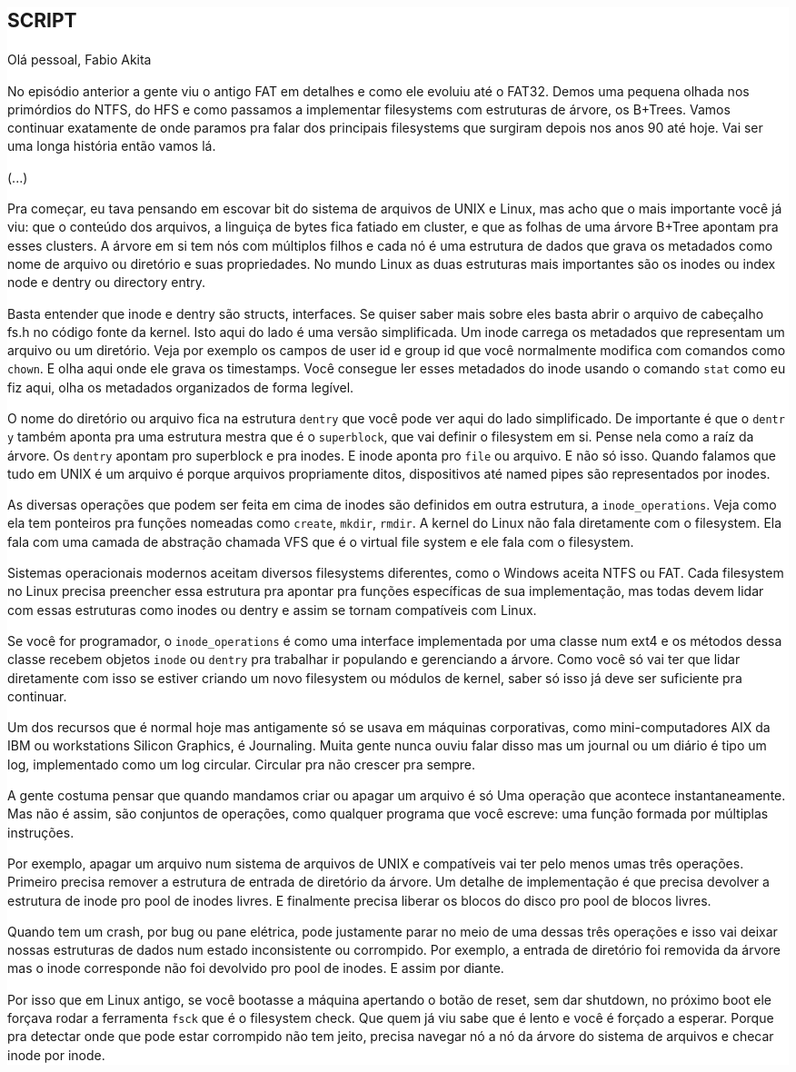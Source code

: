 <p></p>
<h2>SCRIPT</h2>
<p>Olá pessoal, Fabio Akita</p>
<p>No episódio anterior a gente viu o antigo FAT em detalhes e como ele evoluiu até o FAT32. Demos uma pequena olhada nos primórdios do NTFS, do HFS e como passamos a implementar filesystems com estruturas de árvore, os B+Trees. Vamos continuar exatamente de onde paramos pra falar dos principais filesystems que surgiram depois nos anos 90 até hoje. Vai ser uma longa história então vamos lá.</p>
<p>(...)</p>
<p>Pra começar, eu tava pensando em escovar bit do sistema de arquivos de UNIX e Linux, mas acho que o mais importante você já viu: que o conteúdo dos arquivos, a linguiça de bytes fica fatiado em cluster, e que as folhas de uma árvore B+Tree apontam pra esses clusters. A árvore em si tem nós com múltiplos filhos e cada nó é uma estrutura de dados que grava os metadados como nome de arquivo ou diretório e suas propriedades. No mundo Linux as duas estruturas mais importantes são os inodes ou index node e dentry ou directory entry.</p>
<p>Basta entender que inode e dentry são structs, interfaces. Se quiser saber mais sobre eles basta abrir o arquivo de cabeçalho fs.h no código fonte da kernel. Isto aqui do lado é uma versão simplificada. Um inode carrega os metadados que representam um arquivo ou um diretório. Veja por exemplo os campos de user id e group id que você normalmente modifica com comandos como <code>chown</code>. E olha aqui onde ele grava os timestamps. Você consegue ler esses metadados do inode usando o comando <code>stat</code> como eu fiz aqui, olha os metadados organizados de forma legível.</p>
<p>O nome do diretório ou arquivo fica na estrutura <code>dentry</code> que você pode ver aqui do lado simplificado. De importante é que o <code>dentry</code> também aponta pra uma estrutura mestra que é o <code>superblock</code>, que vai definir o filesystem em si. Pense nela como a raíz da árvore. Os <code>dentry</code> apontam pro superblock e pra inodes. E inode aponta pro <code>file</code> ou arquivo. E não só isso. Quando falamos que tudo em UNIX é um arquivo é porque arquivos propriamente ditos, dispositivos até named pipes são representados por inodes.</p>
<p>As diversas operações que podem ser feita em cima de inodes são definidos em outra estrutura, a <code>inode_operations</code>. Veja como ela tem ponteiros pra funções nomeadas como <code>create</code>, <code>mkdir</code>, <code>rmdir</code>. A kernel do Linux não fala diretamente com o filesystem. Ela fala com uma camada de abstração chamada VFS que é o virtual file system e ele fala com o filesystem.</p>
<p>Sistemas operacionais modernos aceitam diversos filesystems diferentes, como o Windows aceita NTFS ou FAT. Cada filesystem no Linux precisa preencher essa estrutura pra apontar pra funções específicas de sua implementação, mas todas devem lidar com essas estruturas como inodes ou dentry e assim se tornam compatíveis com Linux.</p>
<p>Se você for programador, o <code>inode_operations</code> é como uma interface implementada por uma classe num ext4 e os métodos dessa classe recebem objetos <code>inode</code> ou <code>dentry</code> pra trabalhar ir populando e gerenciando a árvore. Como você só vai ter que lidar diretamente com isso se estiver criando um novo filesystem ou módulos de kernel, saber só isso já deve ser suficiente pra continuar.</p>
<p>Um dos recursos que é normal hoje mas antigamente só se usava em máquinas corporativas, como mini-computadores AIX da IBM ou workstations Silicon Graphics, é Journaling. Muita gente nunca ouviu falar disso mas um journal ou um diário é tipo um log, implementado como um log circular. Circular pra não crescer pra sempre.</p>
<p>A gente costuma pensar que quando mandamos criar ou apagar um arquivo é só Uma operação que acontece instantaneamente. Mas não é assim, são conjuntos de operações, como qualquer programa que você escreve: uma função formada por múltiplas instruções.</p>
<p>Por exemplo, apagar um arquivo num sistema de arquivos de UNIX e compatíveis vai ter pelo menos umas três operações. Primeiro precisa remover a estrutura de entrada de diretório da árvore. Um detalhe de implementação é que precisa devolver a estrutura de inode pro pool de inodes livres. E finalmente precisa liberar os blocos do disco pro pool de blocos livres.</p>
<p>Quando tem um crash, por bug ou pane elétrica, pode justamente parar no meio de uma dessas três operações e isso vai deixar nossas estruturas de dados num estado inconsistente ou corrompido. Por exemplo, a entrada de diretório foi removida da árvore mas o inode corresponde não foi devolvido pro pool de inodes. E assim por diante.</p>
<p>Por isso que em Linux antigo, se você bootasse a máquina apertando o botão de reset, sem dar shutdown, no próximo boot ele forçava rodar a ferramenta <code>fsck</code> que é o filesystem check. Que quem já viu sabe que é lento e você é forçado a esperar. Porque pra detectar onde que pode estar corrompido não tem jeito, precisa navegar nó a nó da árvore do sistema de arquivos e checar inode por inode.</p>